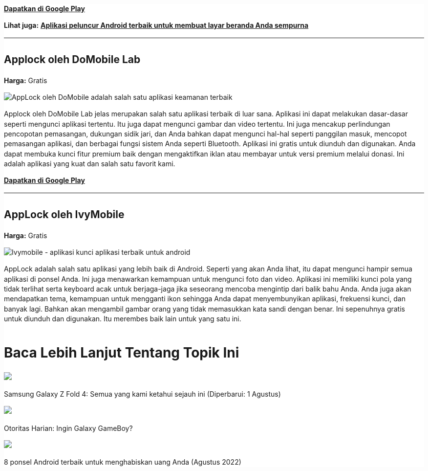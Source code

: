 [**Dapatkan di Google Play**](https://andauth.co/wZMLoK)

**Lihat juga:** [**Aplikasi peluncur Android terbaik untuk membuat layar beranda Anda sempurna**](https://www.androidauthority.com/best-android-launcher-apps-222408/)

***

## Applock oleh DoMobile Lab

**Harga:** Gratis

![AppLock oleh DoMobile adalah salah satu aplikasi keamanan terbaik](https://www.androidauthority.com/wp-content/uploads/2019/07/AppLock-by-DoMobile-screenshot-2019-Final.jpg "AppLock oleh tangkapan layar DoMobile 2019 Final")

Applock oleh DoMobile Lab jelas merupakan salah satu aplikasi terbaik di luar sana. Aplikasi ini dapat melakukan dasar-dasar seperti mengunci aplikasi tertentu. Itu juga dapat mengunci gambar dan video tertentu. Ini juga mencakup perlindungan pencopotan pemasangan, dukungan sidik jari, dan Anda bahkan dapat mengunci hal-hal seperti panggilan masuk, mencopot pemasangan aplikasi, dan berbagai fungsi sistem Anda seperti Bluetooth. Aplikasi ini gratis untuk diunduh dan digunakan. Anda dapat membuka kunci fitur premium baik dengan mengaktifkan iklan atau membayar untuk versi premium melalui donasi. Ini adalah aplikasi yang kuat dan salah satu favorit kami.

[**Dapatkan di Google Play**](https://andauth.co/aQo3t2)

***

## AppLock oleh IvyMobile

**Harga:** Gratis

![Ivymobile - aplikasi kunci aplikasi terbaik untuk android](https://www.androidauthority.com/wp-content/uploads/2017/02/AppLock-by-IvyMobile-screenshot.jpg "Tangkapan layar AppLock oleh IvyMobile")

AppLock adalah salah satu aplikasi yang lebih baik di Android. Seperti yang akan Anda lihat, itu dapat mengunci hampir semua aplikasi di ponsel Anda. Ini juga menawarkan kemampuan untuk mengunci foto dan video. Aplikasi ini memiliki kunci pola yang tidak terlihat serta keyboard acak untuk berjaga-jaga jika seseorang mencoba mengintip dari balik bahu Anda. Anda juga akan mendapatkan tema, kemampuan untuk mengganti ikon sehingga Anda dapat menyembunyikan aplikasi, frekuensi kunci, dan banyak lagi. Bahkan akan mengambil gambar orang yang tidak memasukkan kata sandi dengan benar. Ini sepenuhnya gratis untuk diunduh dan digunakan. Itu merembes baik lain untuk yang satu ini.

# Baca Lebih Lanjut Tentang Topik Ini

![](https://www.androidauthority.com/wp-content/uploads/2021/08/Samsung-Galaxy-Fold-3-laying-down-screen-on-500x260.jpg)

Samsung Galaxy Z Fold 4: Semua yang kami ketahui sejauh ini (Diperbarui: 1 Agustus)

![](https://www.androidauthority.com/wp-content/uploads/2022/07/TheCaseUniverse-GameBoy-game-list-500w-260h.jpg)

Otoritas Harian: Ingin Galaxy GameBoy?

![](https://www.androidauthority.com/wp-content/uploads/2021/12/Google-Pixel-6-Pro-vs-Samsung-Galaxy-S21-Ultra-backs-outside-500w-260h.jpg)

8 ponsel Android terbaik untuk menghabiskan uang Anda (Agustus 2022)
